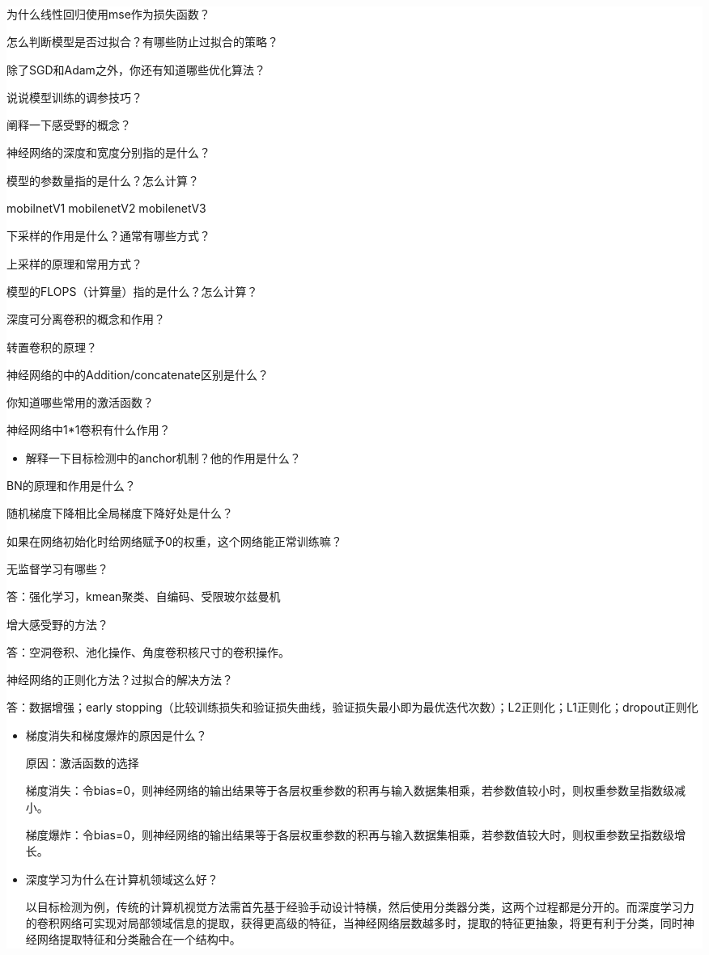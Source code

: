 为什么线性回归使用mse作为损失函数？

怎么判断模型是否过拟合？有哪些防止过拟合的策略？


除了SGD和Adam之外，你还有知道哪些优化算法？

说说模型训练的调参技巧？

阐释一下感受野的概念？

神经网络的深度和宽度分别指的是什么？


模型的参数量指的是什么？怎么计算？

mobilnetV1 mobilenetV2 mobilenetV3 

下采样的作用是什么？通常有哪些方式？

上采样的原理和常用方式？

模型的FLOPS（计算量）指的是什么？怎么计算？

深度可分离卷积的概念和作用？

转置卷积的原理？

神经网络的中的Addition/concatenate区别是什么？

你知道哪些常用的激活函数？

神经网络中1*1卷积有什么作用？

* 解释一下目标检测中的anchor机制？他的作用是什么？

  

BN的原理和作用是什么？

随机梯度下降相比全局梯度下降好处是什么？

如果在网络初始化时给网络赋予0的权重，这个网络能正常训练嘛？

无监督学习有哪些？

答：强化学习，kmean聚类、自编码、受限玻尔兹曼机

增大感受野的方法？

答：空洞卷积、池化操作、角度卷积核尺寸的卷积操作。

神经网络的正则化方法？过拟合的解决方法？

答：数据增强；early stopping（比较训练损失和验证损失曲线，验证损失最小即为最优迭代次数）；L2正则化；L1正则化；dropout正则化

* 梯度消失和梯度爆炸的原因是什么？

  原因：激活函数的选择

  梯度消失：令bias=0，则神经网络的输出结果等于各层权重参数的积再与输入数据集相乘，若参数值较小时，则权重参数呈指数级减小。

  梯度爆炸：令bias=0，则神经网络的输出结果等于各层权重参数的积再与输入数据集相乘，若参数值较大时，则权重参数呈指数级增长。

* 深度学习为什么在计算机领域这么好？

  以目标检测为例，传统的计算机视觉方法需首先基于经验手动设计特横，然后使用分类器分类，这两个过程都是分开的。而深度学习力的卷积网络可实现对局部领域信息的提取，获得更高级的特征，当神经网络层数越多时，提取的特征更抽象，将更有利于分类，同时神经网络提取特征和分类融合在一个结构中。
